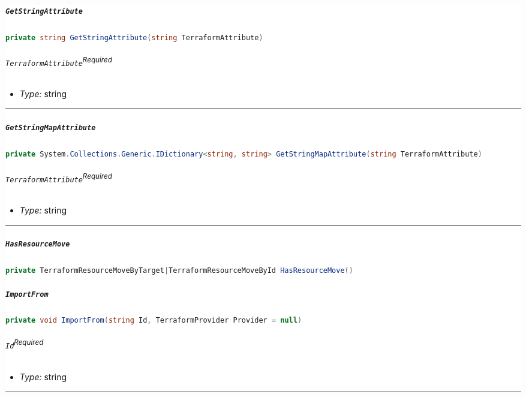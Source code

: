 ##### `GetStringAttribute` <a name="GetStringAttribute" id="@cdktf/provider-hcp.vaultRadarIntegrationSlackConnection.VaultRadarIntegrationSlackConnection.getStringAttribute"></a>

```csharp
private string GetStringAttribute(string TerraformAttribute)
```

###### `TerraformAttribute`<sup>Required</sup> <a name="TerraformAttribute" id="@cdktf/provider-hcp.vaultRadarIntegrationSlackConnection.VaultRadarIntegrationSlackConnection.getStringAttribute.parameter.terraformAttribute"></a>

- *Type:* string

---

##### `GetStringMapAttribute` <a name="GetStringMapAttribute" id="@cdktf/provider-hcp.vaultRadarIntegrationSlackConnection.VaultRadarIntegrationSlackConnection.getStringMapAttribute"></a>

```csharp
private System.Collections.Generic.IDictionary<string, string> GetStringMapAttribute(string TerraformAttribute)
```

###### `TerraformAttribute`<sup>Required</sup> <a name="TerraformAttribute" id="@cdktf/provider-hcp.vaultRadarIntegrationSlackConnection.VaultRadarIntegrationSlackConnection.getStringMapAttribute.parameter.terraformAttribute"></a>

- *Type:* string

---

##### `HasResourceMove` <a name="HasResourceMove" id="@cdktf/provider-hcp.vaultRadarIntegrationSlackConnection.VaultRadarIntegrationSlackConnection.hasResourceMove"></a>

```csharp
private TerraformResourceMoveByTarget|TerraformResourceMoveById HasResourceMove()
```

##### `ImportFrom` <a name="ImportFrom" id="@cdktf/provider-hcp.vaultRadarIntegrationSlackConnection.VaultRadarIntegrationSlackConnection.importFrom"></a>

```csharp
private void ImportFrom(string Id, TerraformProvider Provider = null)
```

###### `Id`<sup>Required</sup> <a name="Id" id="@cdktf/provider-hcp.vaultRadarIntegrationSlackConnection.VaultRadarIntegrationSlackConnection.importFrom.parameter.id"></a>

- *Type:* string

---